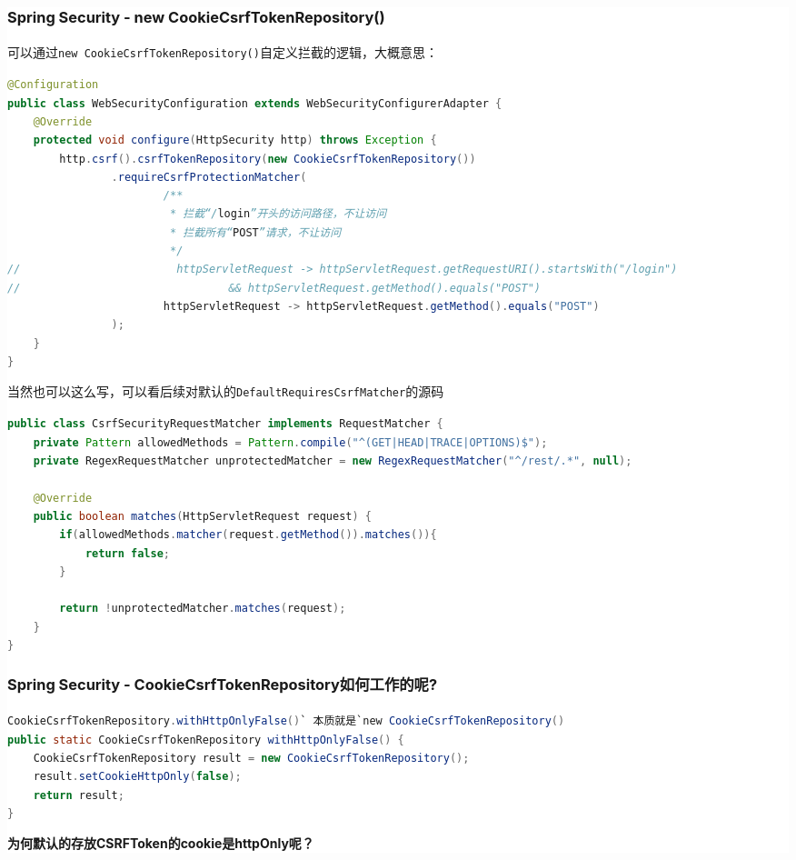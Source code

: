 ### Spring Security - new CookieCsrfTokenRepository()

可以通过`new CookieCsrfTokenRepository()`自定义拦截的逻辑，大概意思：

```java
@Configuration
public class WebSecurityConfiguration extends WebSecurityConfigurerAdapter {
    @Override
    protected void configure(HttpSecurity http) throws Exception {
        http.csrf().csrfTokenRepository(new CookieCsrfTokenRepository())
                .requireCsrfProtectionMatcher(
                        /**
                         * 拦截“/login”开头的访问路径，不让访问
                         * 拦截所有“POST”请求，不让访问
                         */
//                        httpServletRequest -> httpServletRequest.getRequestURI().startsWith("/login")
//                                && httpServletRequest.getMethod().equals("POST")
                        httpServletRequest -> httpServletRequest.getMethod().equals("POST")
                );
    }
}
```

当然也可以这么写，可以看后续对默认的`DefaultRequiresCsrfMatcher`的源码

```java
public class CsrfSecurityRequestMatcher implements RequestMatcher {
    private Pattern allowedMethods = Pattern.compile("^(GET|HEAD|TRACE|OPTIONS)$");
    private RegexRequestMatcher unprotectedMatcher = new RegexRequestMatcher("^/rest/.*", null);
 
    @Override
    public boolean matches(HttpServletRequest request) {
        if(allowedMethods.matcher(request.getMethod()).matches()){
            return false;
        }
 
        return !unprotectedMatcher.matches(request);
    }
}
```

### Spring Security - CookieCsrfTokenRepository如何工作的呢?

```java
CookieCsrfTokenRepository.withHttpOnlyFalse()` 本质就是`new CookieCsrfTokenRepository()
public static CookieCsrfTokenRepository withHttpOnlyFalse() {
    CookieCsrfTokenRepository result = new CookieCsrfTokenRepository();
    result.setCookieHttpOnly(false);
    return result;
}
```

**为何默认的存放CSRFToken的cookie是httpOnly呢？**
